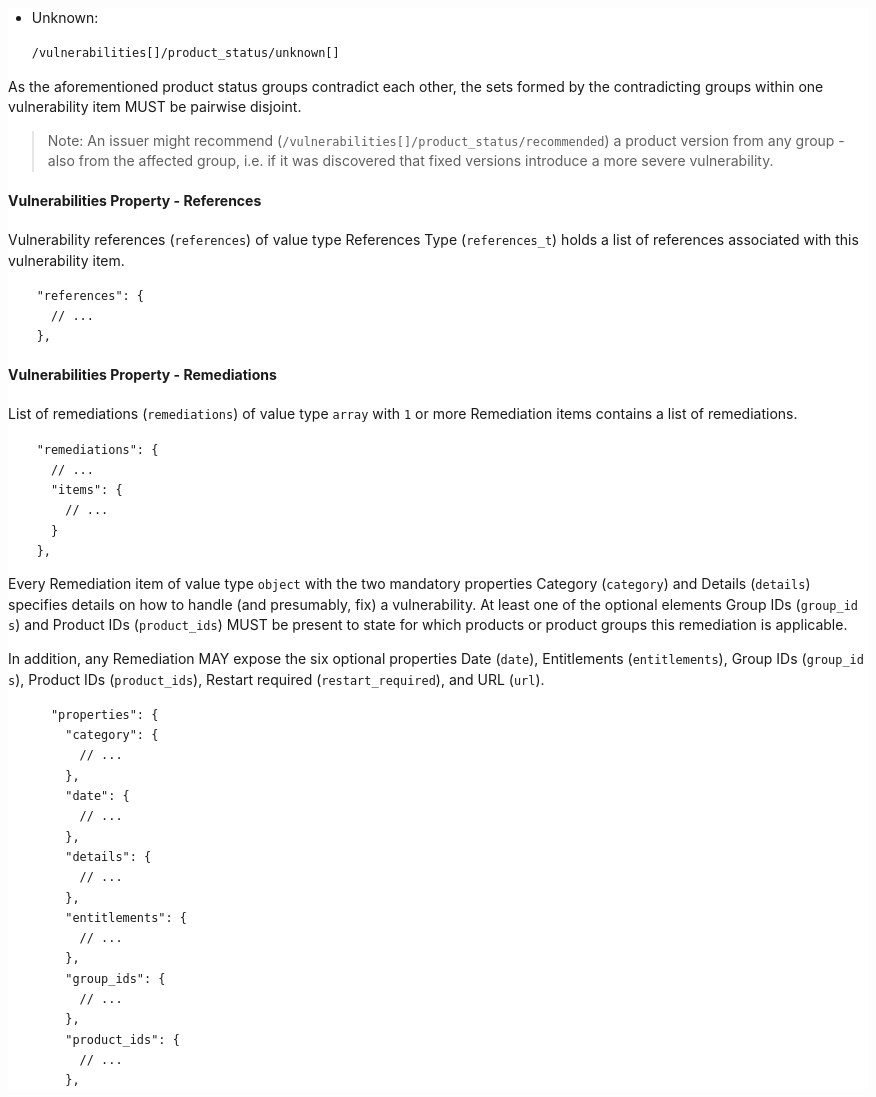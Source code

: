 * Unknown:

  ```
  /vulnerabilities[]/product_status/unknown[]
  ```

As the aforementioned product status groups contradict each other,
the sets formed by the contradicting groups within one vulnerability item MUST be pairwise disjoint.

> Note: An issuer might recommend (`/vulnerabilities[]/product_status/recommended`) a product version from any group - also from the affected group,
> i.e. if it was discovered that fixed versions introduce a more severe vulnerability.

#### Vulnerabilities Property - References

Vulnerability references (`references`) of value type References Type (`references_t`) holds a
list of references associated with this vulnerability item.

```
    "references": {
      // ...
    },
```

#### Vulnerabilities Property - Remediations

List of remediations (`remediations`) of value type `array` with `1` or more Remediation items contains a list of remediations.

```
    "remediations": {
      // ...
      "items": {
        // ...
      }
    },
```

Every Remediation item of value type `object` with the two mandatory properties Category (`category`) and
Details (`details`) specifies details on how to handle (and presumably, fix) a vulnerability.
At least one of the optional elements Group IDs (`group_ids`) and Product IDs (`product_ids`) MUST be present to state for which
products or product groups this remediation is applicable.

In addition, any Remediation MAY expose the six optional properties Date (`date`), Entitlements (`entitlements`), Group IDs (`group_ids`),
Product IDs (`product_ids`), Restart required (`restart_required`), and URL (`url`).

```
      "properties": {
        "category": {
          // ...
        },
        "date": {
          // ...
        },
        "details": {
          // ...
        },
        "entitlements": {
          // ...
        },
        "group_ids": {
          // ...
        },
        "product_ids": {
          // ...
        },
```
